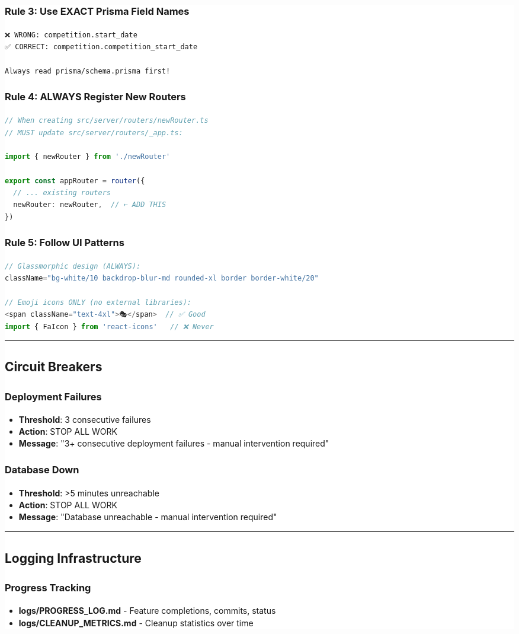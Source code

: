 ### Rule 3: Use EXACT Prisma Field Names
```
❌ WRONG: competition.start_date
✅ CORRECT: competition.competition_start_date

Always read prisma/schema.prisma first!
```

### Rule 4: ALWAYS Register New Routers
```typescript
// When creating src/server/routers/newRouter.ts
// MUST update src/server/routers/_app.ts:

import { newRouter } from './newRouter'

export const appRouter = router({
  // ... existing routers
  newRouter: newRouter,  // ← ADD THIS
})
```

### Rule 5: Follow UI Patterns
```typescript
// Glassmorphic design (ALWAYS):
className="bg-white/10 backdrop-blur-md rounded-xl border border-white/20"

// Emoji icons ONLY (no external libraries):
<span className="text-4xl">🎭</span>  // ✅ Good
import { FaIcon } from 'react-icons'   // ❌ Never
```

---

## Circuit Breakers

### Deployment Failures
- **Threshold**: 3 consecutive failures
- **Action**: STOP ALL WORK
- **Message**: "3+ consecutive deployment failures - manual intervention required"

### Database Down
- **Threshold**: >5 minutes unreachable
- **Action**: STOP ALL WORK
- **Message**: "Database unreachable - manual intervention required"

---

## Logging Infrastructure

### Progress Tracking
- **logs/PROGRESS_LOG.md** - Feature completions, commits, status
- **logs/CLEANUP_METRICS.md** - Cleanup statistics over time
